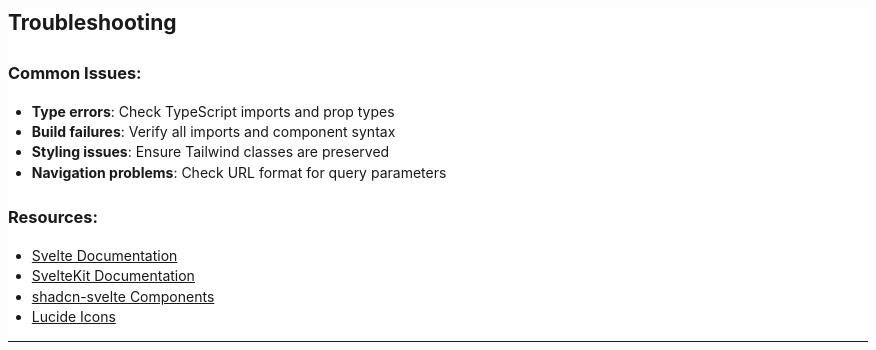 ## Troubleshooting

### Common Issues:
- **Type errors**: Check TypeScript imports and prop types
- **Build failures**: Verify all imports and component syntax
- **Styling issues**: Ensure Tailwind classes are preserved
- **Navigation problems**: Check URL format for query parameters

### Resources:
- [Svelte Documentation](https://svelte.dev/docs)
- [SvelteKit Documentation](https://kit.svelte.dev/docs)
- [shadcn-svelte Components](https://shadcn-svelte.com/docs/components)
- [Lucide Icons](https://lucide.dev/icons/)

---